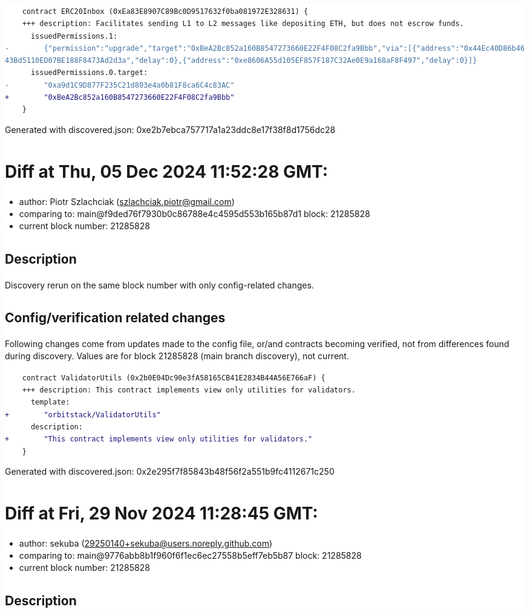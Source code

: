```diff
    contract ERC20Inbox (0xEa83E8907C89Bc0D9517632f0ba081972E328631) {
    +++ description: Facilitates sending L1 to L2 messages like depositing ETH, but does not escrow funds.
      issuedPermissions.1:
-        {"permission":"upgrade","target":"0xBeA2Bc852a160B8547273660E22F4F08C2fa9Bbb","via":[{"address":"0x44Ec40D86b4643Bd5110ED07BE188F8473Ad2d3a","delay":0},{"address":"0xe8606A55d105EF857F187C32Ae0E9a168aF8F497","delay":0}]}
      issuedPermissions.0.target:
-        "0xa9d1C9D877F235C21d803e4a0b81F8ca6C4c83AC"
+        "0xBeA2Bc852a160B8547273660E22F4F08C2fa9Bbb"
    }
```

Generated with discovered.json: 0xe2b7ebca757717a1a23ddc8e17f38f8d1756dc28

# Diff at Thu, 05 Dec 2024 11:52:28 GMT:

- author: Piotr Szlachciak (<szlachciak.piotr@gmail.com>)
- comparing to: main@f9ded76f7930b0c86788e4c4595d553b165b87d1 block: 21285828
- current block number: 21285828

## Description

Discovery rerun on the same block number with only config-related changes.

## Config/verification related changes

Following changes come from updates made to the config file,
or/and contracts becoming verified, not from differences found during
discovery. Values are for block 21285828 (main branch discovery), not current.

```diff
    contract ValidatorUtils (0x2b0E04Dc90e3fA58165CB41E2834B44A56E766aF) {
    +++ description: This contract implements view only utilities for validators.
      template:
+        "orbitstack/ValidatorUtils"
      description:
+        "This contract implements view only utilities for validators."
    }
```

Generated with discovered.json: 0x2e295f7f85843b48f56f2a551b9fc4112671c250

# Diff at Fri, 29 Nov 2024 11:28:45 GMT:

- author: sekuba (<29250140+sekuba@users.noreply.github.com>)
- comparing to: main@9776abb8b1f960f6f1ec6ec27558b5eff7eb5b87 block: 21285828
- current block number: 21285828

## Description

